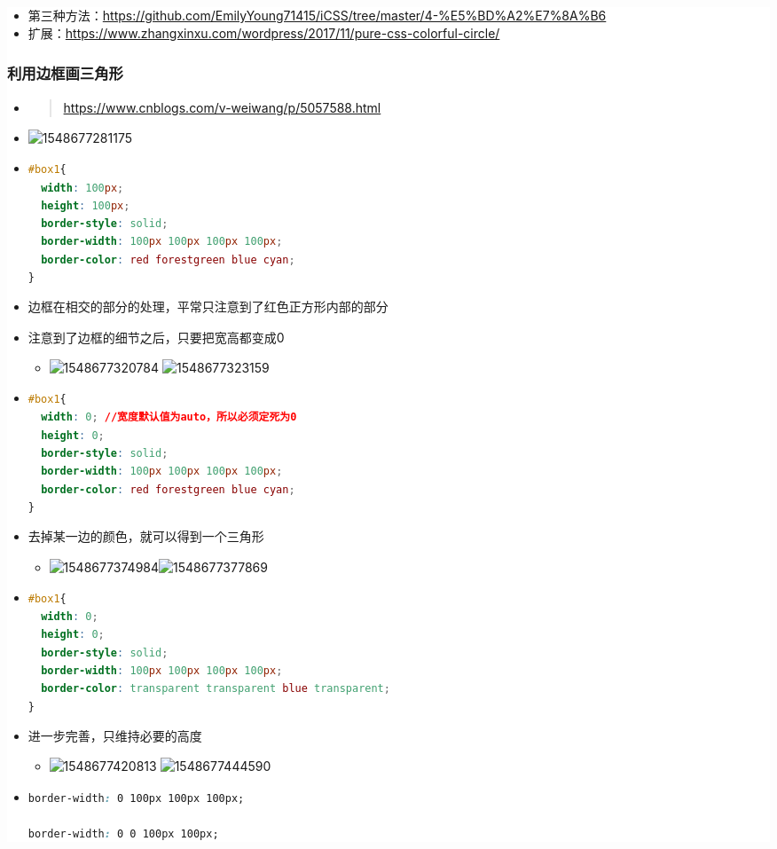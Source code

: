 - 第三种方法：https://github.com/EmilyYoung71415/iCSS/tree/master/4-%E5%BD%A2%E7%8A%B6
- 扩展：https://www.zhangxinxu.com/wordpress/2017/11/pure-css-colorful-circle/

### 利用边框画三角形

- > <https://www.cnblogs.com/v-weiwang/p/5057588.html>

- ![1548677281175](F:\OneDrive\JS\assets\1548677281175.png) 

- ```css
  #box1{
    width: 100px;
    height: 100px;
    border-style: solid;
    border-width: 100px 100px 100px 100px;
    border-color: red forestgreen blue cyan;
  }
  ```

- 边框在相交的部分的处理，平常只注意到了红色正方形内部的部分

- 注意到了边框的细节之后，只要把宽高都变成0

  - ![1548677320784](F:\OneDrive\JS\assets\1548677320784.png) ![1548677323159](F:\OneDrive\JS\assets\1548677323159.png) 

- ```css
  #box1{
    width: 0; //宽度默认值为auto，所以必须定死为0
    height: 0;
    border-style: solid;
    border-width: 100px 100px 100px 100px;
    border-color: red forestgreen blue cyan;
  }
  ```

- 去掉某一边的颜色，就可以得到一个三角形

  - ![1548677374984](F:\OneDrive\JS\assets\1548677374984.png)![1548677377869](F:\OneDrive\JS\assets\1548677377869.png)

- ```css
  #box1{
    width: 0;
    height: 0;
    border-style: solid;
    border-width: 100px 100px 100px 100px;
    border-color: transparent transparent blue transparent;
  }
  ```

- 进一步完善，只维持必要的高度

  - ![1548677420813](F:\OneDrive\JS\assets\1548677420813.png) ![1548677444590](F:\OneDrive\JS\assets\1548677444590.png) 

- ```css
  border-width: 0 100px 100px 100px;
  
  border-width: 0 0 100px 100px;
  ```
